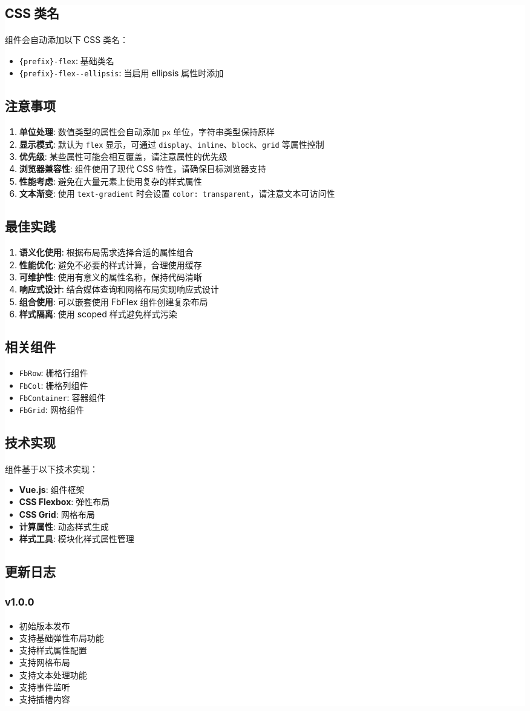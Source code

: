 ## CSS 类名

组件会自动添加以下 CSS 类名：

- `{prefix}-flex`: 基础类名
- `{prefix}-flex--ellipsis`: 当启用 ellipsis 属性时添加

## 注意事项

1. **单位处理**: 数值类型的属性会自动添加 `px` 单位，字符串类型保持原样
2. **显示模式**: 默认为 `flex` 显示，可通过 `display`、`inline`、`block`、`grid` 等属性控制
3. **优先级**: 某些属性可能会相互覆盖，请注意属性的优先级
4. **浏览器兼容性**: 组件使用了现代 CSS 特性，请确保目标浏览器支持
5. **性能考虑**: 避免在大量元素上使用复杂的样式属性
6. **文本渐变**: 使用 `text-gradient` 时会设置 `color: transparent`，请注意文本可访问性

## 最佳实践

1. **语义化使用**: 根据布局需求选择合适的属性组合
2. **性能优化**: 避免不必要的样式计算，合理使用缓存
3. **可维护性**: 使用有意义的属性名称，保持代码清晰
4. **响应式设计**: 结合媒体查询和网格布局实现响应式设计
5. **组合使用**: 可以嵌套使用 FbFlex 组件创建复杂布局
6. **样式隔离**: 使用 scoped 样式避免样式污染

## 相关组件

- `FbRow`: 栅格行组件
- `FbCol`: 栅格列组件
- `FbContainer`: 容器组件
- `FbGrid`: 网格组件

## 技术实现

组件基于以下技术实现：

- **Vue.js**: 组件框架
- **CSS Flexbox**: 弹性布局
- **CSS Grid**: 网格布局
- **计算属性**: 动态样式生成
- **样式工具**: 模块化样式属性管理

## 更新日志

### v1.0.0
- 初始版本发布
- 支持基础弹性布局功能
- 支持样式属性配置
- 支持网格布局
- 支持文本处理功能
- 支持事件监听
- 支持插槽内容
